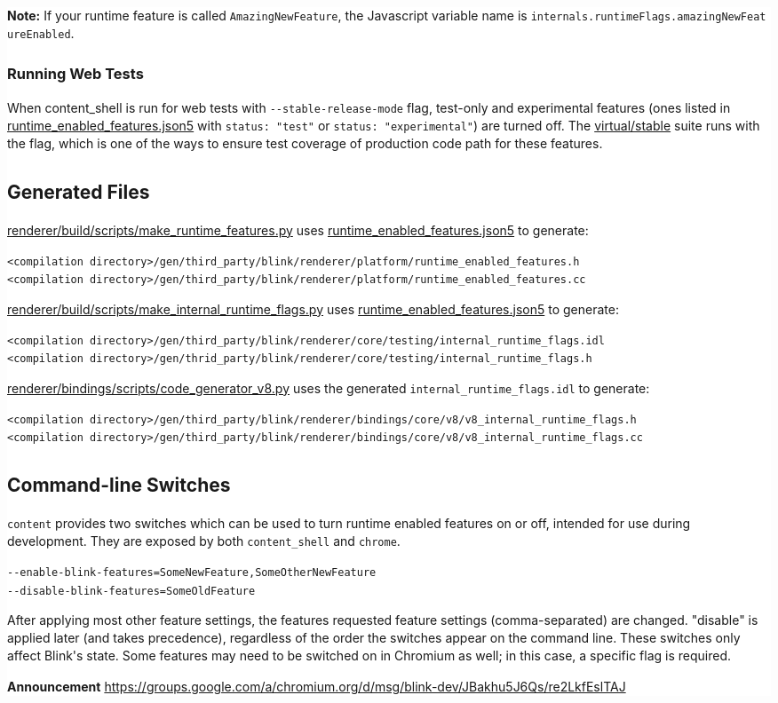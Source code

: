 **Note:** If your runtime feature is called `AmazingNewFeature`, the Javascript variable name is `internals.runtimeFlags.amazingNewFeatureEnabled`.

### Running Web Tests
When content_shell is run for web tests with `--stable-release-mode` flag, test-only and experimental features (ones listed in [runtime_enabled_features.json5] with `status: "test"` or `status: "experimental"`) are turned off. The [virtual/stable] suite runs with the flag, which is one of the ways to ensure test coverage of production code path for these features.

## Generated Files
[renderer/build/scripts/make_runtime_features.py][make_runtime_features.py] uses [runtime_enabled_features.json5] to generate:
```
<compilation directory>/gen/third_party/blink/renderer/platform/runtime_enabled_features.h
<compilation directory>/gen/third_party/blink/renderer/platform/runtime_enabled_features.cc
```
[renderer/build/scripts/make_internal_runtime_flags.py][make_internal_runtime_flags.py] uses [runtime_enabled_features.json5] to generate:
```
<compilation directory>/gen/third_party/blink/renderer/core/testing/internal_runtime_flags.idl
<compilation directory>/gen/thrid_party/blink/renderer/core/testing/internal_runtime_flags.h
```
[renderer/bindings/scripts/code_generator_v8.py][code_generator_v8.py] uses the generated `internal_runtime_flags.idl` to generate:
```
<compilation directory>/gen/third_party/blink/renderer/bindings/core/v8/v8_internal_runtime_flags.h
<compilation directory>/gen/third_party/blink/renderer/bindings/core/v8/v8_internal_runtime_flags.cc
```
## Command-line Switches
`content` provides two switches which can be used to turn runtime enabled features on or off, intended for use during development. They are exposed by both `content_shell` and `chrome`.
```
--enable-blink-features=SomeNewFeature,SomeOtherNewFeature
--disable-blink-features=SomeOldFeature
```
After applying most other feature settings, the features requested feature settings (comma-separated) are changed. "disable" is applied later (and takes precedence), regardless of the order the switches appear on the command line. These switches only affect Blink's state. Some features may need to be switched on in Chromium as well; in this case, a specific flag is required.

**Announcement**
https://groups.google.com/a/chromium.org/d/msg/blink-dev/JBakhu5J6Qs/re2LkfEslTAJ


[web tests]: <https://chromium.googlesource.com/chromium/src/+/main/docs/testing/web_tests.md>
[supportedPlatforms]: <https://chromium.googlesource.com/chromium/src/+/main/third_party/blink/renderer/platform/runtime_enabled_features.json5#36>
[cssProperties]: <https://chromium.googlesource.com/chromium/src/+/main/third_party/blink/renderer/core/css/css_properties.json5>
[virtual test suite]: <https://chromium.googlesource.com/chromium/src/+/main/docs/testing/web_tests.md#testing-runtime-flags>
[flag-specific]: <https://chromium.googlesource.com/chromium/src/+/main/docs/testing/web_tests.md#testing-runtime-flags>
[trybot (example)]: <https://chromium-review.googlesource.com/c/chromium/src/+/1850255>
[LayoutNG]: <https://docs.google.com/document/d/17t6HjA5X8T5xq1LlKoLEGTn_MioGCdEPpijpJeLalK0/edit#heading=h.guvbepjyp0oj>
[BlinkGenPropertyTrees]: <https://crbug.com/836884>
[blink launch process]: <https://www.chromium.org/blink/launching-features>
[Blink extended attribute]: <https://chromium.googlesource.com/chromium/src/+/main/third_party/blink/renderer/bindings/IDLExtendedAttributes.md>
[make_runtime_features.py]: <https://chromium.googlesource.com/chromium/src/+/main/third_party/blink/renderer/build/scripts/make_runtime_features.py>
[runtime_enabled_features.json5]: <https://chromium.googlesource.com/chromium/src/+/main/third_party/blink/renderer/platform/runtime_enabled_features.json5>
[make_internal_runtime_flags.py]: <https://chromium.googlesource.com/chromium/src/+/main/third_party/blink/renderer/build/scripts/make_internal_runtime_flags.py>
[code_generator_v8.py]: <https://chromium.googlesource.com/chromium/src/+/main/third_party/blink/renderer/bindings/scripts/code_generator_v8.py>
[virtual/stable]: <https://source.chromium.org/chromium/chromium/src/+/main:third_party/blink/web_tests/VirtualTestSuites;drc=9878f26d52d32871ed1c085444196e5453909eec;l=112>
[content/child/runtime_features.cc]: <https://source.chromium.org/chromium/chromium/src/+/main:content/child/runtime_features.cc>
[initialize blink features]: <https://chromium.googlesource.com/chromium/src/+/main/docs/initialize_blink_features.md>
[controlled by chromium feature]: <https://source.chromium.org/chromium/chromium/src/+/main:third_party/blink/renderer/platform/runtime_enabled_features.json5;drc=70bddadf50a14254072cf7ca0bcf83e4331a7d4f;l=833>
